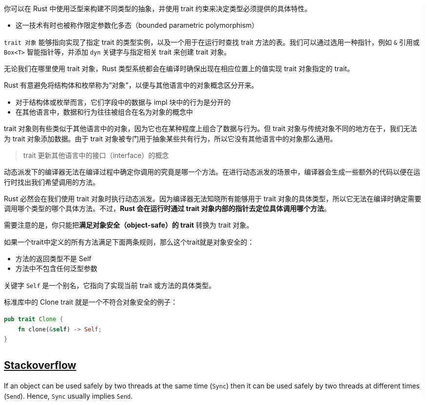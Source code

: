 你可以在 Rust 中使用泛型来构建不同类型的抽象，并使用 trait 约束来决定类型必须提供的具体特性。

- 这一技术有时也被称作限定参数化多态（bounded parametric polymorphism）

`trait 对象` 能够指向实现了指定 trait 的类型实例，以及一个用于在运行时查找 trait 方法的表。我们可以通过选用一种指针，例如 `&` 引用或 `  Box<T> ` 智能指针等，并添加 `dyn` 关键字与指定相关 trait 来创建 trait 对象。

无论我们在哪里使用 trait 对象，Rust 类型系统都会在编译时确保出现在相应位置上的值实现 trait 对象指定的 trait。

Rust 有意避免将结构体和枚举称为“对象”，以便与其他语言中的对象概念区分开来。

- 对于结构体或枚举而言，它们字段中的数据与 impl 块中的行为是分开的
- 在其他语言中，数据和行为往往被组合在名为对象的概念中

trait 对象则有些类似于其他语言中的对象，因为它也在某种程度上组合了数据与行为。但 trait 对象与传统对象不同的地方在于，我们无法为 trait 对象添加数据。由于 trait 对象被专门用于抽象某些共有行为，所以它没有其他语言中的对象那么通用。

> trait 更新其他语言中的接口（interface）的概念

动态派发下的编译器无法在编译过程中确定你调用的究竟是哪一个方法。在进行动态派发的场景中，编译器会生成一些额外的代码以便在运行时找出我们希望调用的方法。

Rust 必然会在我们使用 trait 对象时执行动态派发。因为编译器无法知晓所有能够用于 trait 对象的具体类型，所以它无法在编译时确定需要调用哪个类型的哪个具体方法。不过，**Rust 会在运行时通过 trait 对象内部的指针去定位具体调用哪个方法**。

需要注意的是，你只能把**满足对象安全（object-safe）的 trait** 转换为 trait 对象。

如果一个trait中定义的所有方法满足下面两条规则，那么这个trait就是对象安全的：

- 方法的返回类型不是 Self
- 方法中不包含任何泛型参数

关键字 `Self` 是一个别名，它指向了实现当前 trait 或方法的具体类型。

标准库中的 Clone trait 就是一个不符合对象安全的例子：

```rust
pub trait Clone {
    fn clone(&self) -> Self;
}
```

## [Stackoverflow](https://stackoverflow.com/questions/59428096/understanding-the-send-trait)

If an object can be used safely by two threads at the same time (`Sync`) then it can be used safely by two threads at different times (`Send`). Hence, `Sync` usually implies `Send`.

